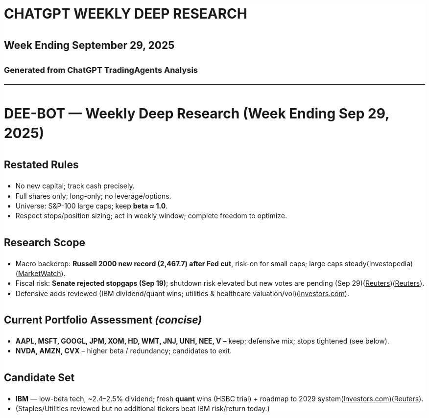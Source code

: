 # **CHATGPT WEEKLY DEEP RESEARCH**
## Week Ending September 29, 2025
### Generated from ChatGPT TradingAgents Analysis

---

# **DEE-BOT — Weekly Deep Research (Week Ending Sep 29, 2025)**

## Restated Rules

* No new capital; track cash precisely.
* Full shares only; long-only; no leverage/options.
* Universe: S&P-100 large caps; keep **beta ≈ 1.0**.
* Respect stops/position sizing; act in weekly window; complete freedom to optimize.

## Research Scope

* Macro backdrop: **Russell 2000 new record (2,467.7) after Fed cut**, risk-on for small caps; large caps steady([Investopedia](https://www.investopedia.com/a-small-stock-index-recently-set-a-new-record-what-s-next-for-small-caps-11808374?utm_source=chatgpt.com))([MarketWatch](https://www.marketwatch.com/story/russell-2000-scores-fresh-record-for-the-first-time-in-4-years-why-the-small-cap-rally-still-has-room-to-run-b076bf30?utm_source=chatgpt.com)).
* Fiscal risk: **Senate rejected stopgaps (Sep 19)**; shutdown risk elevated but new votes are pending (Sep 29)([Reuters](https://www.reuters.com/world/us/top-us-senate-republican-says-lawmakers-will-vote-tuesday-bill-avert-government-2025-09-29/?utm_source=chatgpt.com))([Reuters](https://www.reuters.com/world/us-senate-democrats-weighing-short-stopgap-funding-bill-alternative-government-2025-09-29/?utm_source=chatgpt.com)).
* Defensive adds reviewed (IBM dividend/quant wins; utilities & healthcare valuation/vol)([Investors.com](https://www.investors.com/news/technology/ibm-stock-quantum-hsbc-bond-trading/?utm_source=chatgpt.com)).

## Current Portfolio Assessment *(concise)*

* **AAPL, MSFT, GOOGL, JPM, XOM, HD, WMT, JNJ, UNH, NEE, V** – keep; defensive mix; stops tightened (see below).
* **NVDA, AMZN, CVX** – higher beta / redundancy; candidates to exit.

## Candidate Set

* **IBM** — low-beta tech, ~2.4–2.5% dividend; fresh **quant** wins (HSBC trial) + roadmap to 2029 system([Investors.com](https://www.investors.com/news/technology/ibm-stock-quantum-hsbc-bond-trading/?utm_source=chatgpt.com))([Reuters](https://www.reuters.com/business/retail-consumer/ibm-aims-quantum-computer-2029-lays-out-road-map-larger-systems-2025-06-10/?utm_source=chatgpt.com)).
* (Staples/Utilities reviewed but no additional tickers beat IBM risk/return today.)
